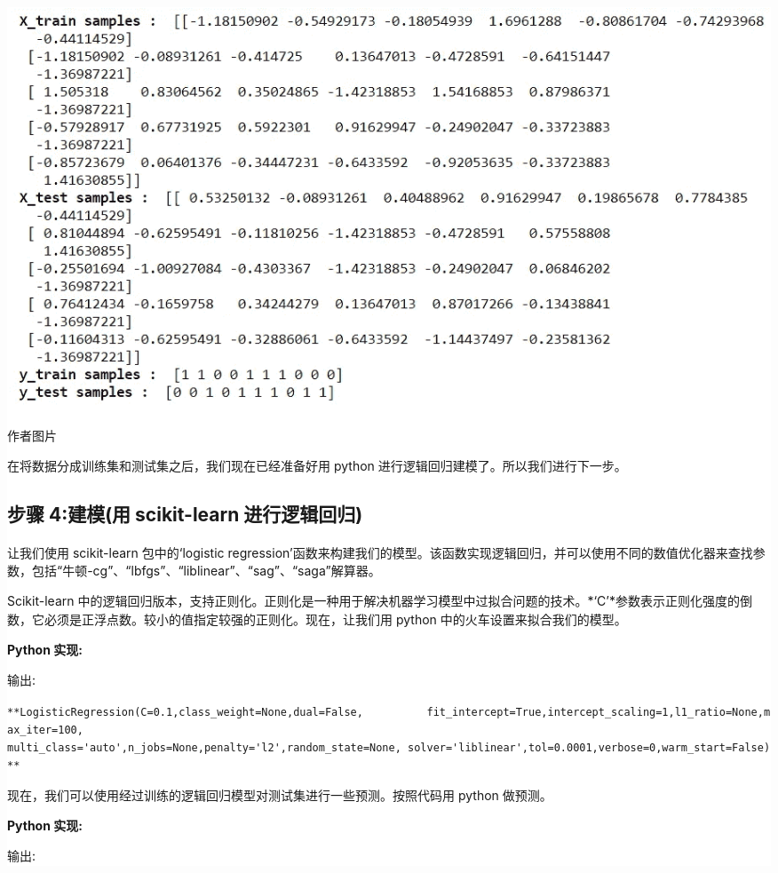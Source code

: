 ![](img/3f60d7867c81cb154f7455885f3b27e7.png)

作者图片

在将数据分成训练集和测试集之后，我们现在已经准备好用 python 进行逻辑回归建模了。所以我们进行下一步。

## 步骤 4:建模(用 scikit-learn 进行逻辑回归)

让我们使用 scikit-learn 包中的‘logistic regression’函数来构建我们的模型。该函数实现逻辑回归，并可以使用不同的数值优化器来查找参数，包括“牛顿-cg”、“lbfgs”、“liblinear”、“sag”、“saga”解算器。

Scikit-learn 中的逻辑回归版本，支持正则化。正则化是一种用于解决机器学习模型中过拟合问题的技术。*‘C’*参数表示正则化强度的倒数，它必须是正浮点数。较小的值指定较强的正则化。现在，让我们用 python 中的火车设置来拟合我们的模型。

**Python 实现:**

输出:

```
**LogisticRegression(C=0.1,class_weight=None,dual=False,          fit_intercept=True,intercept_scaling=1,l1_ratio=None,max_iter=100,
multi_class='auto',n_jobs=None,penalty='l2',random_state=None, solver='liblinear',tol=0.0001,verbose=0,warm_start=False)**
```

现在，我们可以使用经过训练的逻辑回归模型对测试集进行一些预测。按照代码用 python 做预测。

**Python 实现:**

输出:
